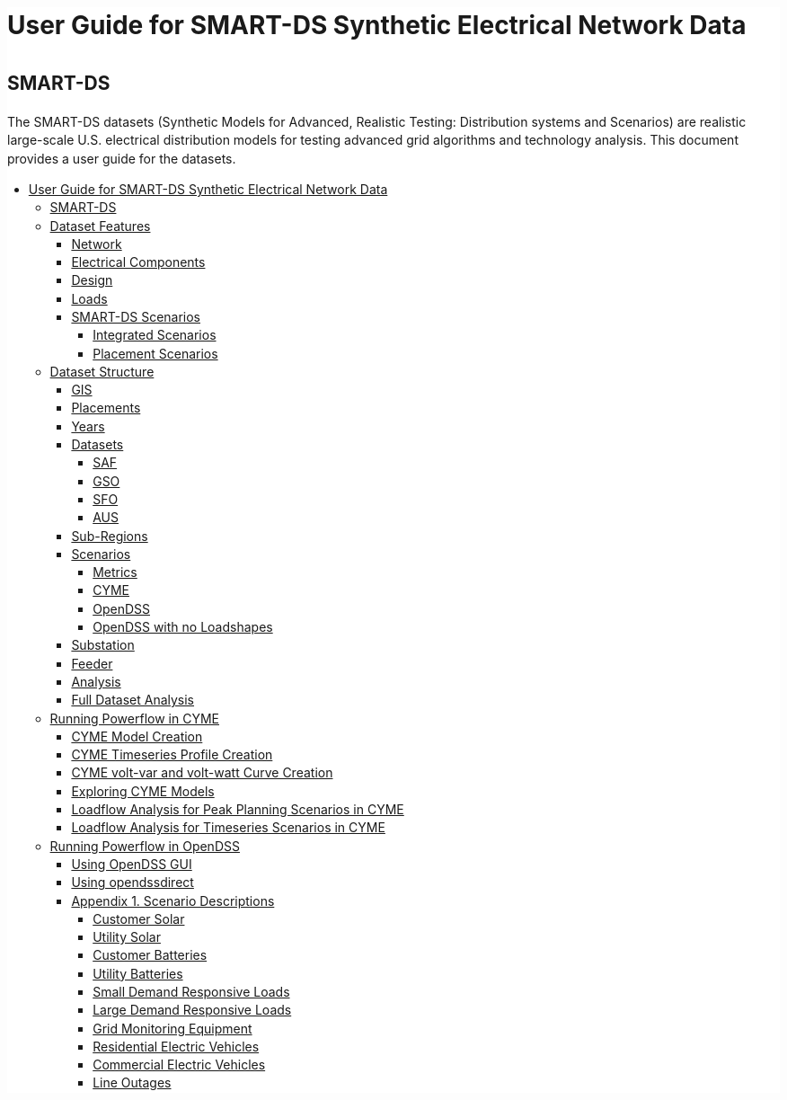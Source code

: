 # User Guide for SMART-DS Synthetic Electrical Network Data

## SMART-DS

The SMART-DS datasets (Synthetic Models for Advanced, Realistic Testing: Distribution systems and Scenarios) are realistic large-scale U.S. electrical distribution models for testing advanced grid algorithms and technology analysis. This document provides a user guide for the datasets.

- [User Guide for SMART-DS Synthetic Electrical Network Data](#user-guide-for-smart-ds-synthetic-electrical-network-data)
  - [SMART-DS](#smart-ds)
  - [Dataset Features](#dataset-features)
    - [Network](#network)
    - [Electrical Components](#electrical-components)
    - [Design](#design)
    - [Loads](#loads)
    - [SMART-DS Scenarios](#smart-ds-scenarios)
      - [Integrated Scenarios](#integrated-scenarios)
      - [Placement Scenarios](#placement-scenarios)
  - [Dataset Structure](#dataset-structure)
    - [GIS](#gis)
    - [Placements](#placements)
    - [Years](#years)
    - [Datasets](#datasets)
      - [SAF](#saf)
      - [GSO](#gso)
      - [SFO](#sfo)
      - [AUS](#aus)
    - [Sub-Regions](#sub-regions)
    - [Scenarios](#scenarios)
      - [Metrics](#metrics)
      - [CYME](#cyme)
      - [OpenDSS](#opendss)
      - [OpenDSS with no Loadshapes](#opendss-with-no-loadshapes)
    - [Substation](#substation)
    - [Feeder](#feeder)
    - [Analysis](#analysis)
    - [Full Dataset Analysis](#full-dataset-analysis)
  - [Running Powerflow in CYME](#running-powerflow-in-cyme)
    - [CYME Model Creation](#cyme-model-creation)
    - [CYME Timeseries Profile Creation](#cyme-timeseries-profile-creation)
    - [CYME volt-var and volt-watt Curve Creation](#cyme-volt-var-and-volt-watt-curve-creation)
    - [Exploring CYME Models](#exploring-cyme-models)
    - [Loadflow Analysis for Peak Planning Scenarios in CYME](#loadflow-analysis-for-peak-planning-scenarios-in-cyme)
    - [Loadflow Analysis for Timeseries Scenarios in CYME](#loadflow-analysis-for-timeseries-scenarios-in-cyme)
  - [Running Powerflow in OpenDSS](#running-powerflow-in-opendss)
    - [Using OpenDSS GUI](#using-opendss-gui)
    - [Using opendssdirect](#using-opendssdirect)
    - [Appendix 1. Scenario Descriptions](#appendix-1-scenario-descriptions)
      - [Customer Solar](#customer-solar)
      - [Utility Solar](#utility-solar)
      - [Customer Batteries](#customer-batteries)
      - [Utility Batteries](#utility-batteries)
      - [Small Demand Responsive Loads](#small-demand-responsive-loads)
      - [Large Demand Responsive Loads](#large-demand-responsive-loads)
      - [Grid Monitoring Equipment](#grid-monitoring-equipment)
      - [Residential Electric Vehicles](#residential-electric-vehicles)
      - [Commercial Electric Vehicles](#commercial-electric-vehicles)
      - [Line Outages](#line-outages)
